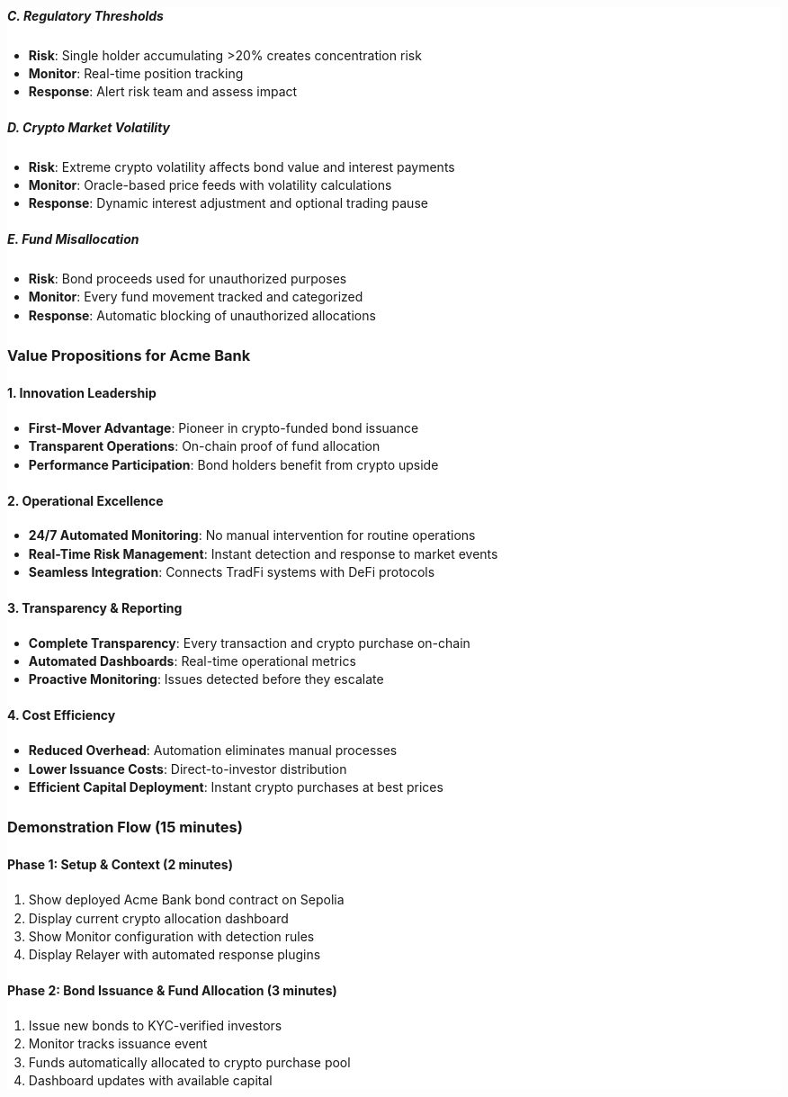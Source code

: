 ##### C. Regulatory Thresholds
- **Risk**: Single holder accumulating >20% creates concentration risk
- **Monitor**: Real-time position tracking
- **Response**: Alert risk team and assess impact

##### D. Crypto Market Volatility
- **Risk**: Extreme crypto volatility affects bond value and interest payments
- **Monitor**: Oracle-based price feeds with volatility calculations
- **Response**: Dynamic interest adjustment and optional trading pause

##### E. Fund Misallocation
- **Risk**: Bond proceeds used for unauthorized purposes
- **Monitor**: Every fund movement tracked and categorized
- **Response**: Automatic blocking of unauthorized allocations

### Value Propositions for Acme Bank

#### 1. **Innovation Leadership**
- **First-Mover Advantage**: Pioneer in crypto-funded bond issuance
- **Transparent Operations**: On-chain proof of fund allocation
- **Performance Participation**: Bond holders benefit from crypto upside

#### 2. **Operational Excellence**
- **24/7 Automated Monitoring**: No manual intervention for routine operations
- **Real-Time Risk Management**: Instant detection and response to market events
- **Seamless Integration**: Connects TradFi systems with DeFi protocols

#### 3. **Transparency & Reporting**
- **Complete Transparency**: Every transaction and crypto purchase on-chain
- **Automated Dashboards**: Real-time operational metrics
- **Proactive Monitoring**: Issues detected before they escalate

#### 4. **Cost Efficiency**
- **Reduced Overhead**: Automation eliminates manual processes
- **Lower Issuance Costs**: Direct-to-investor distribution
- **Efficient Capital Deployment**: Instant crypto purchases at best prices

### Demonstration Flow (15 minutes)

#### Phase 1: Setup & Context (2 minutes)
1. Show deployed Acme Bank bond contract on Sepolia
2. Display current crypto allocation dashboard
3. Show Monitor configuration with detection rules
4. Display Relayer with automated response plugins

#### Phase 2: Bond Issuance & Fund Allocation (3 minutes)
1. Issue new bonds to KYC-verified investors
2. Monitor tracks issuance event
3. Funds automatically allocated to crypto purchase pool
4. Dashboard updates with available capital
